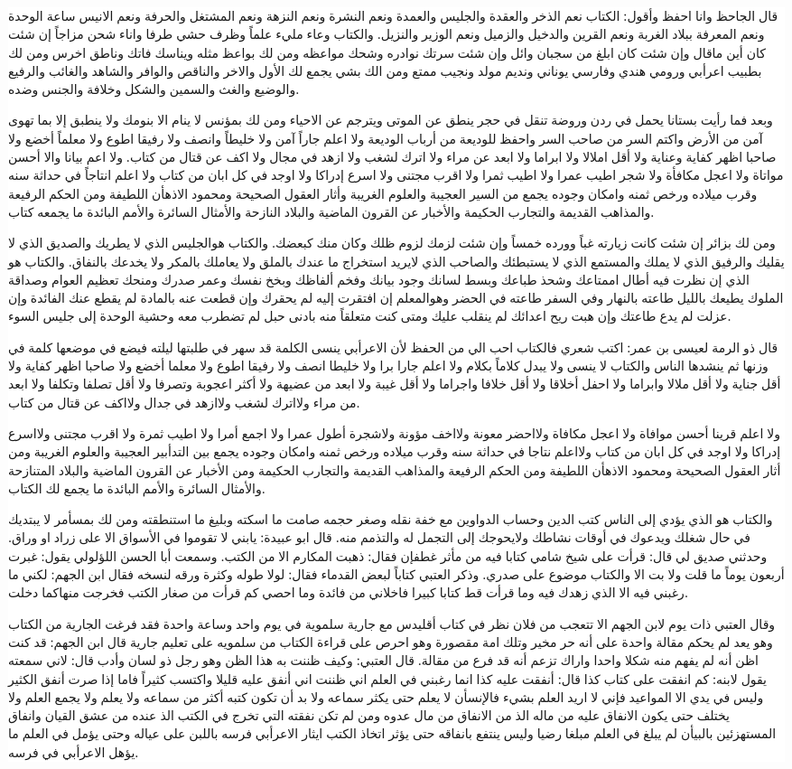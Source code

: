 

 قال الجاحظ وانا احفظ وأقول: الكتاب نعم الذخر والعقدة والجليس والعمدة ونعم النشرة ونعم النزهة ونعم المشتغل والحرفة ونعم الانيس ساعة الوحدة ونعم المعرفة ببلاد الغربة ونعم القرين والدخيل والزميل ونعم الوزير والنزيل. والكتاب وعاء مليء علماً وظرف حشي طرفا واناء شحن مزاجاً إن شئت كان أين ماقال وإن شئت كان ابلغ من سجبان وائل وإن شئت سرتك نوادره وشحك مواعظه ومن لك بواعظ مثله ويناسك فاتك وناطق اخرس ومن لك بطبيب اعرأبي ورومي هندي وفارسي يوناني ونديم مولد ونجيب ممتع ومن الك بشي يجمع لك الأول والاخر والناقص والوافر والشاهد والغائب والرفيع والوضيع والغث والسمين والشكل وخلافة والجنس وضده. 



 وبعد فما رأيت بستانا يحمل في ردن وروضة تنقل في حجر ينطق عن الموتى ويترجم عن الاحياء ومن لك بمؤنس لا ينام الا بنومك ولا ينطبق إلا بما تهوى آمن من الأرض واكتم السر من صاحب السر واحفظ للوديعة من أرباب الوديعة ولا اعلم جاراً آمن ولا خليطاً وانصف ولا رفيقا اطوع ولا معلماً أخضع ولا صاحبا اظهر كفاية وعناية ولا أقل   املالا ولا ابراما ولا ابعد عن مراء ولا اترك لشغب ولا ازهد في مجال ولا اكف عن قتال من كتاب. ولا اعم بيانا والا أحسن مواتاة ولا اعجل مكافأة ولا شجر اطيب عمرا ولا اطيب ثمرا ولا اقرب مجتنى ولا اسرع إدراكا ولا اوجد في كل ابان من كتاب ولا اعلم انتاجاً في حداثة سنه وقرب ميلاده ورخص ثمنه وامكان وجوده يجمع من السير العجيبة والعلوم الغريبة وأثار العقول الصحيحة ومحمود الاذهأن اللطيفة ومن الحكم الرفيعة والمذاهب القديمة والتجارب الحكيمة والأخبار عن القرون الماضية والبلاد النازحة والأمثال السائرة والأمم البائدة ما يجمعه كتاب. 



 ومن لك بزائر إن شئت كانت زيارته غباً وورده خمساً وإن شئت لزمك لزوم ظلك وكان منك كبعضك. والكتاب هوالجليس الذي لا يطريك والصديق الذي لا يقليك والرفيق الذي لا يملك والمستمع الذي لا يستبطئك والصاحب الذي لايريد استخراج ما عندك بالملق ولا يعاملك بالمكر ولا يخدعك بالنفاق. والكتاب هو الذي إن نظرت فيه أطال اممتاعك وشحذ طباعك وبسط لسانك وجود بيانك وفخم ألفاظك وبخخ نفسك وعمر صدرك ومنحك تعظيم العوام وصداقة الملوك يطيعك بالليل طاعته بالنهار وفي السفر طاعته في الحضر وهوالمعلم إن افتقرت إليه لم يحقرك وإن قطعت عنه بالمادة لم يقطع عنك الفائدة وإن عزلت لم يدع طاعتك وإن هبت ريح اعدائك لم ينقلب عليك ومتى كنت متعلقاً منه بادنى حبل لم تضطرب معه وحشية الوحدة إلى جليس السوء. 



 قال ذو الرمة لعيسى بن عمر: اكتب شعري فالكتاب احب الي من الحفظ لأن الاعرأبي ينسى الكلمة قد سهر في طلبتها ليلته فيضع في موضعها كلمة في وزنها ثم ينشدها الناس والكتاب لا ينسى ولا يبدل كلاماً بكلام ولا اعلم جارا برا ولا خليطا انصف ولا رفيقا اطوع ولا معلما أخضع ولا صاحبا اظهر كفاية ولا أقل جناية ولا أقل ملالا وابراما ولا احفل أخلاقا ولا أقل خلافا واجراما ولا أقل غيبة ولا ابعد من عضيهة ولا أكثر اعجوبة وتصرفا ولا أقل تصلفا وتكلفا ولا ابعد من مراء ولااترك لشغب ولاازهد في جدال ولااكف عن قتال من كتاب. 



 ولا اعلم قرينا أحسن موافاة ولا اعجل مكافاة ولااحضر معونة ولااخف مؤونة ولاشجرة أطول عمرا ولا اجمع أمرا ولا اطيب ثمرة ولا اقرب مجتنى ولااسرع إدراكا ولا اوجد في   كل ابان من كتاب ولااعلم نتاجا في حداثة سنه وقرب ميلاده ورخص ثمنه وامكان وجوده يجمع بين التدأبير العجيبة والعلوم الغريبة ومن أثار العقول الصحيحة ومحمود الاذهأن اللطيفة ومن الحكم الرفيعة والمذاهب القديمة والتجارب الحكيمة ومن الأخبار عن القرون الماضية والبلاد المتنازحة والأمثال السائرة والأمم البائدة ما يجمع لك الكتاب. 



 والكتاب هو الذي يؤدي إلى الناس كتب الدين وحساب الدواوين مع خفة نقله وصغر حجمه صامت ما اسكته وبليغ ما استنطقته ومن لك بمسأمر لا يبتديك في حال شغلك ويدعوك في أوقات نشاطك ولايحوجك إلى التجمل له والتذمم منه. قال ابو عبيدة: يابني لا تقوموا في الأسواق الا على زراد او وراق. وحدثني صديق لي قال: قرأت على شيخ شامي كتابا فيه من مأثر غطفإن فقال: ذهبت المكارم الا من الكتب. وسمعت أبا الحسن اللؤلولي يقول: غبرت أربعون يوماً ما قلت ولا بت الا والكتاب موضوع على صدري. وذكر العتبي كتاباً لبعض القدماء فقال: لولا طوله وكثرة ورقه لنسخه فقال ابن الجهم: لكني ما رغبني فيه الا الذي زهدك فيه وما قرأت قط كتابا كبيرا فاخلاني من فائدة وما احصي كم قرأت من صغار الكتب فخرجت منهاكما دخلت. 



 وقال العتبي ذات يوم لابن الجهم الا تتعجب من فلان نظر في كتاب أقليدس مع جارية سلموية في يوم واحد وساعة واحدة فقد فرغت الجارية من الكتاب وهو يعد لم يحكم مقالة واحدة على أنه حر مخير وتلك امة مقصورة وهو احرص على قراءة الكتاب من سلمويه على تعليم جارية قال ابن الجهم: قد كنت اظن أنه لم يفهم منه شكلا واحدا واراك تزعم أنه قد فرع من مقالة. قال العتبي: وكيف ظننت به هذا الظن وهو رجل ذو لسان وأدب قال: لاني سمعته يقول لابنه: كم انفقت على كتاب كذا قال: أنفقت عليه كذا انما رغبني في العلم اني ظننت اني أنفق عليه قليلا واكتسب كثيراً فاما إذا صرت أنفق الكثير وليس في يدي الا المواعيد فإني لا اريد العلم بشيء فالإنسأن لا يعلم حتى يكثر سماعه ولا بد أن تكون كتبه أكثر من سماعه ولا يعلم ولا يجمع العلم ولا يختلف حتى يكون الانفاق عليه من ماله الذ من الانفاق من مال عدوه ومن لم تكن نفقته التي تخرج في الكتب الذ عنده من عشق القيان وانفاق المستهزئين بالبيأن لم يبلغ في العلم مبلغا رضيا وليس ينتفع بانفاقه حتى يؤثر اتخاذ الكتب ايثار الاعرأبي فرسه باللبن على عياله وحتى يؤمل في العلم ما   يؤهل الاعرأبي في فرسه. 
